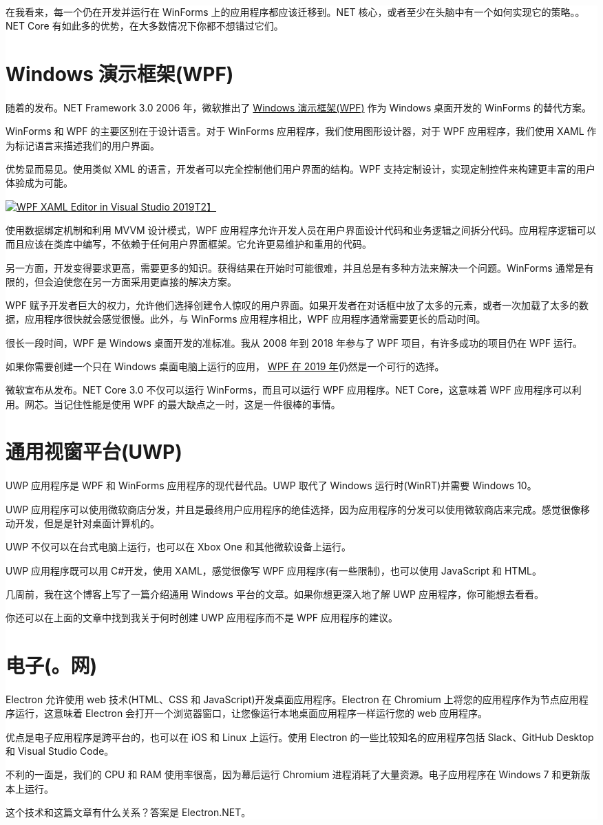 在我看来，每一个仍在开发并运行在 WinForms 上的应用程序都应该迁移到。NET 核心，或者至少在头脑中有一个如何实现它的策略。。NET Core 有如此多的优势，在大多数情况下你都不想错过它们。

# [](#windows-presentation-framework-wpf)Windows 演示框架(WPF)

随着的发布。NET Framework 3.0 2006 年，微软推出了 [Windows 演示框架(WPF)](https://docs.microsoft.com/en-us/dotnet/framework/wpf/getting-started/) 作为 Windows 桌面开发的 WinForms 的替代方案。

WinForms 和 WPF 的主要区别在于设计语言。对于 WinForms 应用程序，我们使用图形设计器，对于 WPF 应用程序，我们使用 XAML 作为标记语言来描述我们的用户界面。

优势显而易见。使用类似 XML 的语言，开发者可以完全控制他们用户界面的结构。WPF 支持定制设计，实现定制控件来构建更丰富的用户体验成为可能。

[![WPF XAML Editor in Visual Studio 2019](../Images/d6f55b502dd67fe6d7ac602e5754b320.png)T2】](https://res.cloudinary.com/practicaldev/image/fetch/s--EUDqWyX8--/c_limit%2Cf_auto%2Cfl_progressive%2Cq_auto%2Cw_880/https://www.claudiobernasconi.ch/wp-content/uploads/2019/05/WPFDialog.png)

使用数据绑定机制和利用 MVVM 设计模式，WPF 应用程序允许开发人员在用户界面设计代码和业务逻辑之间拆分代码。应用程序逻辑可以而且应该在类库中编写，不依赖于任何用户界面框架。它允许更易维护和重用的代码。

另一方面，开发变得要求更高，需要更多的知识。获得结果在开始时可能很难，并且总是有多种方法来解决一个问题。WinForms 通常是有限的，但会迫使您在另一方面采用更直接的解决方案。

WPF 赋予开发者巨大的权力，允许他们选择创建令人惊叹的用户界面。如果开发者在对话框中放了太多的元素，或者一次加载了太多的数据，应用程序很快就会感觉很慢。此外，与 WinForms 应用程序相比，WPF 应用程序通常需要更长的启动时间。

很长一段时间，WPF 是 Windows 桌面开发的准标准。我从 2008 年到 2018 年参与了 WPF 项目，有许多成功的项目仍在 WPF 运行。

如果你需要创建一个只在 Windows 桌面电脑上运行的应用， [WPF 在 2019 年](https://www.claudiobernasconi.ch/2019/01/30/is-wpf-still-relevant-in-2019/)仍然是一个可行的选择。

微软宣布从发布。NET Core 3.0 不仅可以运行 WinForms，而且可以运行 WPF 应用程序。NET Core，这意味着 WPF 应用程序可以利用。网芯。当记住性能是使用 WPF 的最大缺点之一时，这是一件很棒的事情。

# [](#universal-windows-platform-uwp)通用视窗平台(UWP)

UWP 应用程序是 WPF 和 WinForms 应用程序的现代替代品。UWP 取代了 Windows 运行时(WinRT)并需要 Windows 10。

UWP 应用程序可以使用微软商店分发，并且是最终用户应用程序的绝佳选择，因为应用程序的分发可以使用微软商店来完成。感觉很像移动开发，但是是针对桌面计算机的。

UWP 不仅可以在台式电脑上运行，也可以在 Xbox One 和其他微软设备上运行。

UWP 应用程序既可以用 C#开发，使用 XAML，感觉很像写 WPF 应用程序(有一些限制)，也可以使用 JavaScript 和 HTML。

几周前，我在这个博客上写了一篇介绍通用 Windows 平台的文章。如果你想更深入地了解 UWP 应用程序，你可能想去看看。

你还可以在上面的文章中找到我关于何时创建 UWP 应用程序而不是 WPF 应用程序的建议。

# [](#electron-net)电子(。网)

Electron 允许使用 web 技术(HTML、CSS 和 JavaScript)开发桌面应用程序。Electron 在 Chromium 上将您的应用程序作为节点应用程序运行，这意味着 Electron 会打开一个浏览器窗口，让您像运行本地桌面应用程序一样运行您的 web 应用程序。

优点是电子应用程序是跨平台的，也可以在 iOS 和 Linux 上运行。使用 Electron 的一些比较知名的应用程序包括 Slack、GitHub Desktop 和 Visual Studio Code。

不利的一面是，我们的 CPU 和 RAM 使用率很高，因为幕后运行 Chromium 进程消耗了大量资源。电子应用程序在 Windows 7 和更新版本上运行。

这个技术和这篇文章有什么关系？答案是 Electron.NET。
